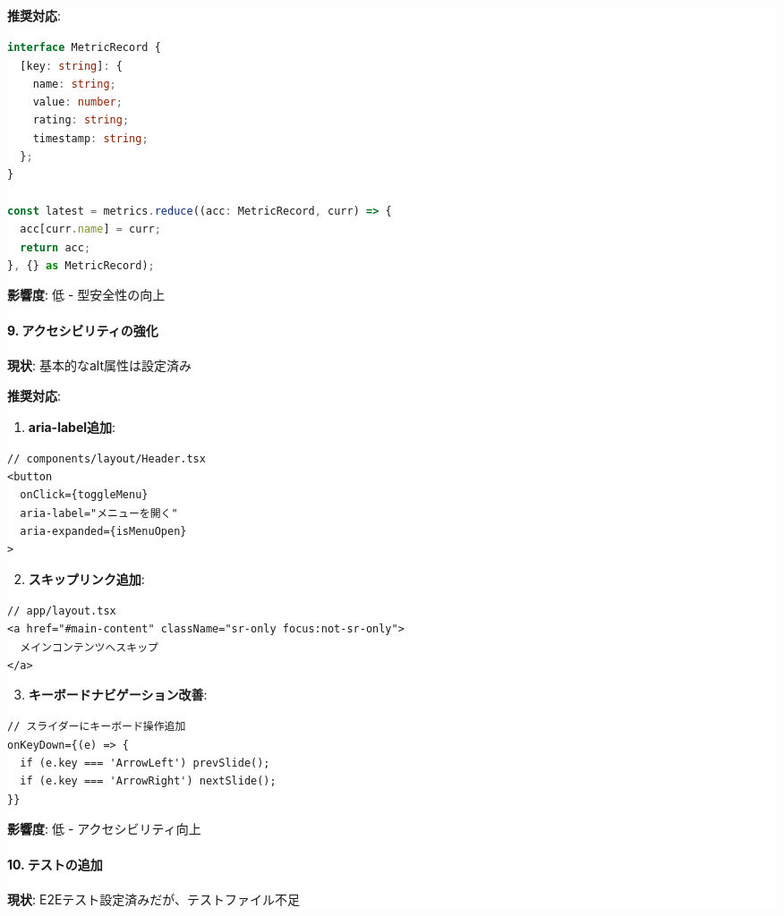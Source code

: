 **推奨対応**:
```typescript
interface MetricRecord {
  [key: string]: {
    name: string;
    value: number;
    rating: string;
    timestamp: string;
  };
}

const latest = metrics.reduce((acc: MetricRecord, curr) => {
  acc[curr.name] = curr;
  return acc;
}, {} as MetricRecord);
```

**影響度**: 低 - 型安全性の向上

#### 9. アクセシビリティの強化
**現状**: 基本的なalt属性は設定済み

**推奨対応**:
1. **aria-label追加**:
```tsx
// components/layout/Header.tsx
<button
  onClick={toggleMenu}
  aria-label="メニューを開く"
  aria-expanded={isMenuOpen}
>
```

2. **スキップリンク追加**:
```tsx
// app/layout.tsx
<a href="#main-content" className="sr-only focus:not-sr-only">
  メインコンテンツへスキップ
</a>
```

3. **キーボードナビゲーション改善**:
```tsx
// スライダーにキーボード操作追加
onKeyDown={(e) => {
  if (e.key === 'ArrowLeft') prevSlide();
  if (e.key === 'ArrowRight') nextSlide();
}}
```

**影響度**: 低 - アクセシビリティ向上

#### 10. テストの追加
**現状**: E2Eテスト設定済みだが、テストファイル不足
